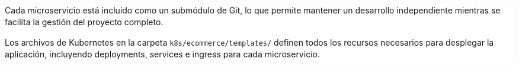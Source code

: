 Cada microservicio está incluido como un submódulo de Git, lo que permite mantener un desarrollo independiente mientras se facilita la gestión del proyecto completo.

Los archivos de Kubernetes en la carpeta `k8s/ecommerce/templates/` definen todos los recursos necesarios para desplegar la aplicación, incluyendo deployments, services e ingress para cada microservicio.
